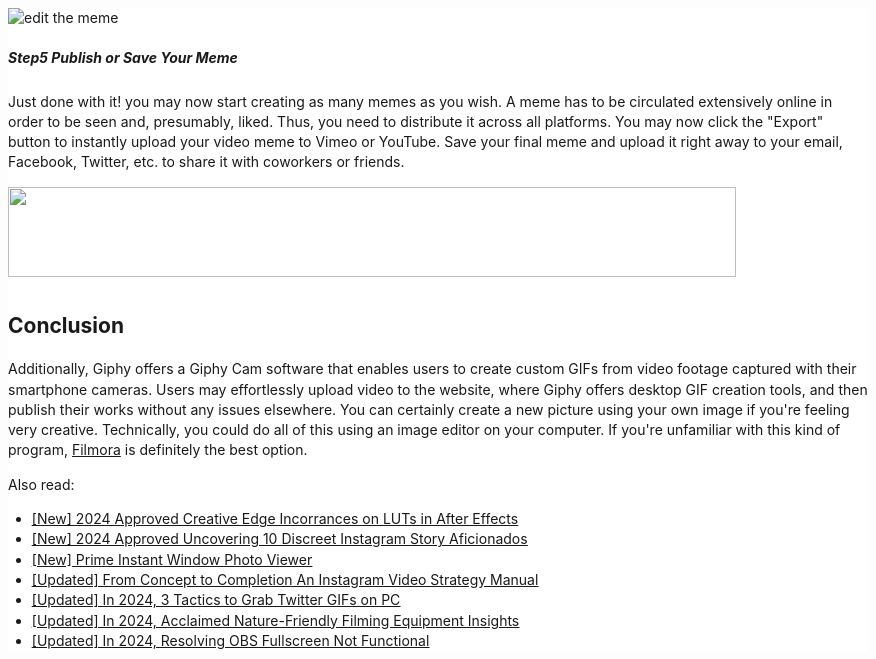 ![edit the meme](https://images.wondershare.com/filmora/guide/text-animation-win-1.png)

##### Step5 Publish or Save Your Meme

Just done with it! you may now start creating as many memes as you wish. A meme has to be circulated extensively online in order to be seen and, presumably, liked. Thus, you need to distribute it across all platforms. You may now click the "Export" button to instantly upload your video meme to Vimeo or YouTube. Save your final meme and upload it right away to your email, Facebook, Twitter, etc. to share it with coworkers or friends.


<a href="https://aligracehair.sjv.io/c/5597632/2087267/19272" target="_top" id="2087267"><img src="//a.impactradius-go.com/display-ad/19272-2087267" border="0" alt="" width="728" height="90"/></a><img height="0" width="0" src="https://imp.pxf.io/i/5597632/2087267/19272" style="position:absolute;visibility:hidden;" border="0" />

## Conclusion

Additionally, Giphy offers a Giphy Cam software that enables users to create custom GIFs from video footage captured with their smartphone cameras. Users may effortlessly upload video to the website, where Giphy offers desktop GIF creation tools, and then publish their works without any issues elsewhere. You can certainly create a new picture using your own image if you're feeling very creative. Technically, you could do all of this using an image editor on your computer. If you're unfamiliar with this kind of program, [Filmora](https://tools.techidaily.com/wondershare/filmora/download/) is definitely the best option.

<ins class="adsbygoogle"
     style="display:block"
     data-ad-format="autorelaxed"
     data-ad-client="ca-pub-7571918770474297"
     data-ad-slot="1223367746"></ins>

<ins class="adsbygoogle"
     style="display:block"
     data-ad-format="autorelaxed"
     data-ad-client="ca-pub-7571918770474297"
     data-ad-slot="1223367746"></ins>



<ins class="adsbygoogle"
     style="display:block"
     data-ad-client="ca-pub-7571918770474297"
     data-ad-slot="8358498916"
     data-ad-format="auto"
     data-full-width-responsive="true"></ins>


<span class="atpl-alsoreadstyle">Also read:</span>
<div><ul>
<li><a href="https://fox-glue.techidaily.com/new-2024-approved-creative-edge-incorrances-on-luts-in-after-effects/"><u>[New] 2024 Approved  Creative Edge  Incorrances on LUTs in After Effects</u></a></li>
<li><a href="https://instagram-videos.techidaily.com/new-2024-approved-uncovering-10-discreet-instagram-story-aficionados/"><u>[New] 2024 Approved  Uncovering 10 Discreet Instagram Story Aficionados</u></a></li>
<li><a href="https://extra-approaches.techidaily.com/new-prime-instant-window-photo-viewer/"><u>[New] Prime Instant Window Photo Viewer</u></a></li>
<li><a href="https://instagram-video-files.techidaily.com/updated-from-concept-to-completion-an-instagram-video-strategy-manual/"><u>[Updated] From Concept to Completion  An Instagram Video Strategy Manual</u></a></li>
<li><a href="https://twitter-videos.techidaily.com/updated-in-2024-3-tactics-to-grab-twitter-gifs-on-pc/"><u>[Updated] In 2024, 3 Tactics to Grab Twitter GIFs on PC</u></a></li>
<li><a href="https://screen-video-capture.techidaily.com/updated-in-2024-acclaimed-nature-friendly-filming-equipment-insights/"><u>[Updated] In 2024, Acclaimed Nature-Friendly Filming Equipment Insights</u></a></li>
<li><a href="https://screen-capture.techidaily.com/updated-in-2024-resolving-obs-fullscreen-not-functional/"><u>[Updated] In 2024, Resolving OBS Fullscreen Not Functional</u></a></li>